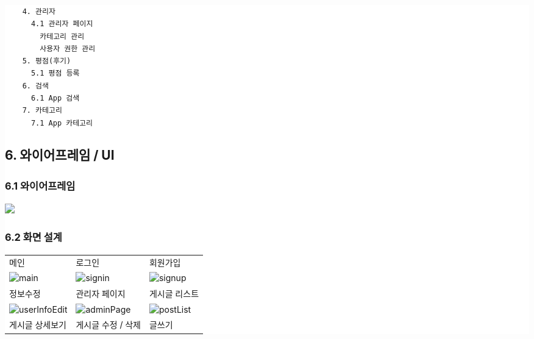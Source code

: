 ```mermaid
    4. 관리자
      4.1 관리자 페이지
        카테고리 관리
        사용자 권한 관리
    5. 평점(후기)
      5.1 평점 등록
    6. 검색
      6.1 App 검색
    7. 카테고리
      7.1 App 카테고리
```

## 6. 와이어프레임 / UI

### 6.1 와이어프레임

<img width=60% src="https://github.com/user-attachments/assets/22b085e8-f57c-4e3c-bd75-416081fc74f9">

### 6.2 화면 설계


<table>
    <tbody>
        <tr>
            <td>메인</td>
            <td>로그인</td>
            <td>회원가입</td>
        </tr>
        <tr>
            <td>
                <img src="https://github.com/user-attachments/assets/cb701758-1717-46cc-ae5e-a10aa81a0c84" width="250" height="350" alt="main">
            </td>
            <td>
                <img src="https://github.com/user-attachments/assets/b5b88f3c-5aa3-4b9d-956d-2c2800d30b61" width="250" height="350" alt="signin">
            </td>
            <td>
                <img src="https://github.com/user-attachments/assets/627c940c-61a7-4bcb-bb85-80aa53f64f6e" width="250" height="350" alt="signup">
            </td>
        </tr>
        <tr>
            <td>정보수정</td>
            <td>관리자 페이지</td>
            <td>게시글 리스트</td>
        </tr>
        <tr>
            <td>
                <img src="https://github.com/user-attachments/assets/3d72c248-8e2f-4c83-a3b6-cdfb156624bc" width="250" height="350" alt="userInfoEdit">
            </td>
            <td>
                <img src="https://github.com/user-attachments/assets/ecd0cf00-b9d2-4c74-b494-2c2a50c97e1f" width="250" height="350" alt="adminPage">
            </td>
            <td>
                <img src="https://github.com/user-attachments/assets/7d1cbb21-0bb1-40bf-a6c4-2b8c42b47061" width="250" height="350" alt="postList">
            </td>
        </tr>
        <tr>
            <td>게시글 상세보기</td>
            <td>게시글 수정 / 삭제</td>
            <td>글쓰기</td>